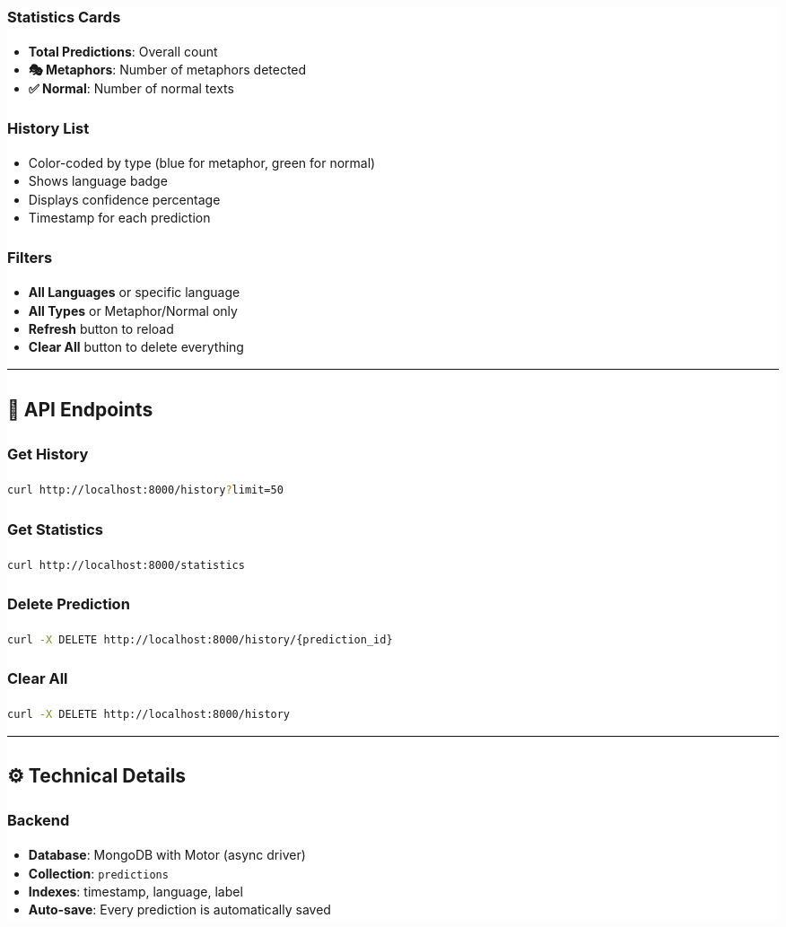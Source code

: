 ### Statistics Cards
- **Total Predictions**: Overall count
- **🎭 Metaphors**: Number of metaphors detected
- **✅ Normal**: Number of normal texts

### History List
- Color-coded by type (blue for metaphor, green for normal)
- Shows language badge
- Displays confidence percentage
- Timestamp for each prediction

### Filters
- **All Languages** or specific language
- **All Types** or Metaphor/Normal only
- **Refresh** button to reload
- **Clear All** button to delete everything

---

## 🔌 API Endpoints

### Get History
```bash
curl http://localhost:8000/history?limit=50
```

### Get Statistics
```bash
curl http://localhost:8000/statistics
```

### Delete Prediction
```bash
curl -X DELETE http://localhost:8000/history/{prediction_id}
```

### Clear All
```bash
curl -X DELETE http://localhost:8000/history
```

---

## ⚙️ Technical Details

### Backend
- **Database**: MongoDB with Motor (async driver)
- **Collection**: `predictions`
- **Indexes**: timestamp, language, label
- **Auto-save**: Every prediction is automatically saved
